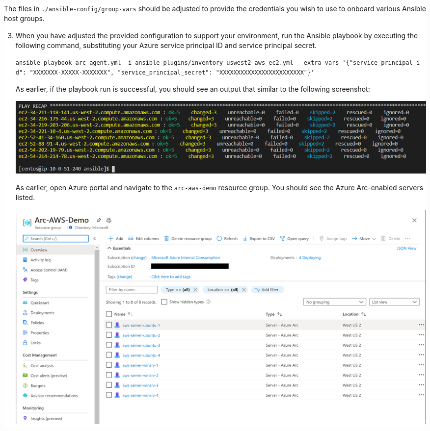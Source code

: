    The files in `./ansible-config/group-vars` should be adjusted to provide the credentials you wish to use to onboard various Ansible host groups.

3. When you have adjusted the provided configuration to support your environment, run the Ansible playbook by executing the following command, substituting your Azure service principal ID and service principal secret.

    ```console
    ansible-playbook arc_agent.yml -i ansible_plugins/inventory-uswest2-aws_ec2.yml --extra-vars '{"service_principal_id": "XXXXXXX-XXXXX-XXXXXXX", "service_principal_secret": "XXXXXXXXXXXXXXXXXXXXXXXX"}'
    ```

    As earlier, if the playbook run is successful, you should see an output that similar to the following screenshot:

      ![A screenshot of an Ansible playbook running.](./media/aws-scale-ansible/ansible-playbook.png)

    As earlier, open Azure portal and navigate to the `arc-aws-demo` resource group. You should see the Azure Arc-enabled servers listed.

    ![A screenshot of the Azure portal showing Azure Arc-enabled servers.](./media/aws-scale-ansible/onboarding-servers.png)

